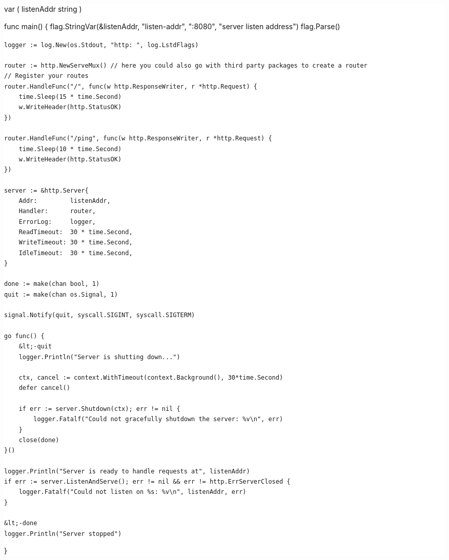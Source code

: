 var (
    listenAddr string
)

func main() {
    flag.StringVar(&listenAddr, "listen-addr", ":8080", "server listen address")
    flag.Parse()

    logger := log.New(os.Stdout, "http: ", log.LstdFlags)

    router := http.NewServeMux() // here you could also go with third party packages to create a router
    // Register your routes
    router.HandleFunc("/", func(w http.ResponseWriter, r *http.Request) {
        time.Sleep(15 * time.Second)
        w.WriteHeader(http.StatusOK)
    })

    router.HandleFunc("/ping", func(w http.ResponseWriter, r *http.Request) {
        time.Sleep(10 * time.Second)
        w.WriteHeader(http.StatusOK)
    })

    server := &http.Server{
        Addr:         listenAddr,
        Handler:      router,
        ErrorLog:     logger,
        ReadTimeout:  30 * time.Second,
        WriteTimeout: 30 * time.Second,
        IdleTimeout:  30 * time.Second,
    }

    done := make(chan bool, 1)
    quit := make(chan os.Signal, 1)

    signal.Notify(quit, syscall.SIGINT, syscall.SIGTERM)

    go func() {
        &lt;-quit
        logger.Println("Server is shutting down...")

        ctx, cancel := context.WithTimeout(context.Background(), 30*time.Second)
        defer cancel()

        if err := server.Shutdown(ctx); err != nil {
            logger.Fatalf("Could not gracefully shutdown the server: %v\n", err)
        }
        close(done)
    }()

    logger.Println("Server is ready to handle requests at", listenAddr)
    if err := server.ListenAndServe(); err != nil && err != http.ErrServerClosed {
        logger.Fatalf("Could not listen on %s: %v\n", listenAddr, err)
    }

    &lt;-done
    logger.Println("Server stopped")
}</code></pre>
